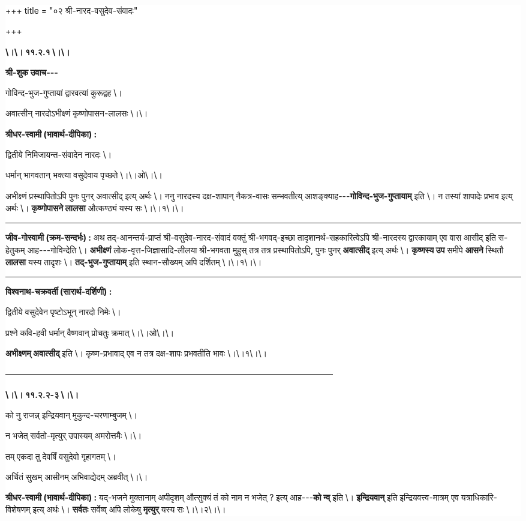+++
title = "०२ श्री-नारद-वसुदेव-संवादः"

+++

**\।\। ११.२.१ \।\।**

**श्री-शुक उवाच---**

गोविन्द-भुज-गुप्तायां द्वारवत्यां कुरूद्वह \।

अवात्सीन् नारदोऽभीक्ष्णं कृष्णोपासन-लालसः \।\।

**श्रीधर-स्वामी (भावार्थ-दीपिका) :**

द्वितीये निमिजायन्त-संवादेन नारदः \।

धर्मान् भागवतान् भक्त्या वसुदेवाय पृच्छते \।\।ओ\।\।

अभीक्ष्णं प्रस्थापितोऽपि पुनः पुनर् अवात्सीद् इत्य् अर्थः \। ननु
नारदस्य दक्ष-शापान् नैकत्र-वासः सम्भवतीत्य्
आशङ्क्याह---**गोविन्द-भुज-गुप्तायाम्** इति \। न तस्यां शापादेः प्रभाव
इत्य् अर्थः \। **कृष्णोपासने लालसा** औत्कण्ठ्यं यस्य सः \।\।१\।\।

---------------------------------------------------------------------------------------------------------------------

**जीव-गोस्वामी (क्रम-सन्दर्भः) :** अथ तद्-आनन्तर्य-प्राप्तं
श्री-वसुदेव-नारद-संवादं वक्तुं श्री-भगवद्-इच्छा
तादृशानर्थ-सहकारित्वेऽपि श्री-नारदस्य द्वारकायाम् एव वास आसीद् इति
स-हेतुकम् आह---गोविन्देति \। **अभीक्ष्णं** लोक-वृत्त-जिज्ञासादि-लीलया
श्री-भगवता मुहुस् तत्र तत्र प्रस्थापितोऽपि, पुनः पुनर् **अवात्सीद्**
इत्य् अर्थः \। **कृष्णस्य उप** समीपे **आसने** स्थितौ **लालसा** यस्य
तादृशः \। **तद्-भुज-गुप्तायाम्** इति स्थान-सौख्यम् अपि दर्शितम्
\।\।१\।\।

---------------------------------------------------------------------------------------------------------------------

**विश्वनाथ-चक्रवर्ती (सारार्थ-दर्शिणी) :**

द्वितीये वसुदेवेन पृष्टोऽभून् नारदो निमेः \।

प्रश्ने कवि-हवी धर्मान् वैष्णवान् प्रोचतुः क्रमात् \।\।ओ\।\।

**अभीक्ष्णम् अवात्सीद्** इति \। कृष्ण-प्रभावाद् एव न तत्र दक्ष-शापः
प्रभवतीति भावः \।\।१\।\।

———————————————————————————————————————

**\।\। ११.२.२-३ \।\।**

को नु राजन्न् इन्द्रियवान् मुकुन्द-चरणाम्बुजम् \।

न भजेत् सर्वतो-मृत्युर् उपास्यम् अमरोत्तमैः \।\।

तम् एकदा तु देवर्षिं वसुदेवो गृहागतम् \।

अर्चितं सुखम् आसीनम् अभिवाद्येदम् अब्रवीत् \।\।

**श्रीधर-स्वामी (भावार्थ-दीपिका) :** यद्-भजने मुक्तानाम् अपीदृशम्
औत्सुक्यं तं को नाम न भजेत् ? इत्य् आह---**को न्व्** इति \।
**इन्द्रियवान्** इति इन्द्रियवत्त्व-मात्रम् एव यत्राधिकारि-विशेषणम् इत्य्
अर्थः \। **सर्वतः** सर्वेष्व् अपि लोकेषु **मृत्युर्** यस्य सः \।\।२\।\।
